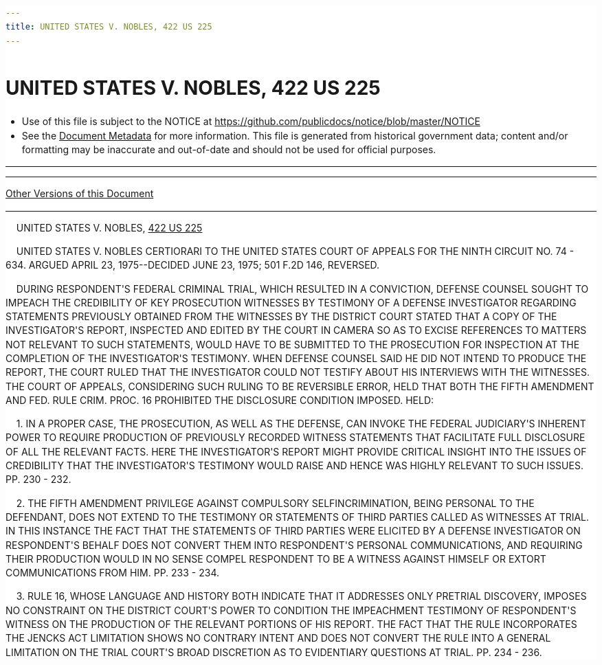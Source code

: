 ```yaml
---
title: UNITED STATES V. NOBLES, 422 US 225
---
```


# UNITED STATES V. NOBLES, 422 US 225

* Use of this file is subject to the NOTICE at https://github.com/publicdocs/notice/blob/master/NOTICE
* See the [Document Metadata](../../../index.md) for more information.
  This file is generated from historical government data; content and/or formatting may be inaccurate and out-of-date and should not be used for official purposes.

----------
----------

[Other Versions of this Document](https://publicdocs.github.io/go/links?ns=uslm-x&ref=%2Fus%2Fcourts%2Fscotus%2FusReporter%2F422%2F225)

----------

    UNITED STATES V. NOBLES, [422 US 225][/us/courts/scotus/usReporter/422/225]

    UNITED STATES V. NOBLES CERTIORARI TO THE UNITED STATES COURT OF APPEALS FOR THE NINTH CIRCUIT NO. 74 - 634.  ARGUED APRIL 23, 1975--DECIDED JUNE 23, 1975; 501 F.2D 146, REVERSED.

    DURING RESPONDENT'S FEDERAL CRIMINAL TRIAL, WHICH RESULTED IN A CONVICTION, DEFENSE COUNSEL SOUGHT TO IMPEACH THE CREDIBILITY OF KEY PROSECUTION WITNESSES BY TESTIMONY OF A DEFENSE INVESTIGATOR REGARDING STATEMENTS PREVIOUSLY OBTAINED FROM THE WITNESSES BY THE DISTRICT COURT STATED THAT A COPY OF THE INVESTIGATOR'S REPORT, INSPECTED AND EDITED BY THE COURT IN CAMERA SO AS TO EXCISE REFERENCES TO MATTERS NOT RELEVANT TO SUCH STATEMENTS, WOULD HAVE TO BE SUBMITTED TO THE PROSECUTION FOR INSPECTION AT THE COMPLETION OF THE INVESTIGATOR'S TESTIMONY.  WHEN DEFENSE COUNSEL SAID HE DID NOT INTEND TO PRODUCE THE REPORT, THE COURT RULED THAT THE INVESTIGATOR COULD NOT TESTIFY ABOUT HIS INTERVIEWS WITH THE WITNESSES.  THE COURT OF APPEALS, CONSIDERING SUCH RULING TO BE REVERSIBLE ERROR, HELD THAT BOTH THE FIFTH AMENDMENT AND FED. RULE CRIM. PROC. 16 PROHIBITED THE DISCLOSURE CONDITION IMPOSED.  HELD:

    1.  IN A PROPER CASE, THE PROSECUTION, AS WELL AS THE DEFENSE, CAN INVOKE THE FEDERAL JUDICIARY'S INHERENT POWER TO REQUIRE PRODUCTION OF PREVIOUSLY RECORDED WITNESS STATEMENTS THAT FACILITATE FULL DISCLOSURE OF ALL THE RELEVANT FACTS.  HERE THE INVESTIGATOR'S REPORT MIGHT PROVIDE CRITICAL INSIGHT INTO THE ISSUES OF CREDIBILITY THAT THE INVESTIGATOR'S TESTIMONY WOULD RAISE AND HENCE WAS HIGHLY RELEVANT TO SUCH ISSUES.  PP. 230 - 232.

    2.  THE FIFTH AMENDMENT PRIVILEGE AGAINST COMPULSORY SELFINCRIMINATION, BEING PERSONAL TO THE DEFENDANT, DOES NOT EXTEND TO THE TESTIMONY OR STATEMENTS OF THIRD PARTIES CALLED AS WITNESSES AT TRIAL.  IN THIS INSTANCE THE FACT THAT THE STATEMENTS OF THIRD PARTIES WERE ELICITED BY A DEFENSE INVESTIGATOR ON RESPONDENT'S BEHALF DOES NOT CONVERT THEM INTO RESPONDENT'S PERSONAL COMMUNICATIONS, AND REQUIRING THEIR PRODUCTION WOULD IN NO SENSE COMPEL RESPONDENT TO BE A WITNESS AGAINST HIMSELF OR EXTORT COMMUNICATIONS FROM HIM.  PP. 233 - 234.

    3.  RULE 16, WHOSE LANGUAGE AND HISTORY BOTH INDICATE THAT IT ADDRESSES ONLY PRETRIAL DISCOVERY, IMPOSES NO CONSTRAINT ON THE DISTRICT COURT'S POWER TO CONDITION THE IMPEACHMENT TESTIMONY OF RESPONDENT'S WITNESS ON THE PRODUCTION OF THE RELEVANT PORTIONS OF HIS REPORT.  THE FACT THAT THE RULE INCORPORATES THE JENCKS ACT LIMITATION SHOWS NO CONTRARY INTENT AND DOES NOT CONVERT THE RULE INTO A GENERAL LIMITATION ON THE TRIAL COURT'S BROAD DISCRETION AS TO EVIDENTIARY QUESTIONS AT TRIAL.  PP. 234 - 236.


[/us/courts/scotus/usReporter/422/225]: https://publicdocs.github.io/go/links?ns=uslm-x&ref=%2Fus%2Fcourts%2Fscotus%2FusReporter%2F422%2F225
[/us/courts/scotus/usReporter/419/1120]: https://publicdocs.github.io/go/links?ns=uslm-x&ref=%2Fus%2Fcourts%2Fscotus%2FusReporter%2F419%2F1120
[/us/courts/scotus/usReporter/295/78]: https://publicdocs.github.io/go/links?ns=uslm-x&ref=%2Fus%2Fcourts%2Fscotus%2FusReporter%2F295%2F78
[/us/courts/scotus/usReporter/418/683]: https://publicdocs.github.io/go/links?ns=uslm-x&ref=%2Fus%2Fcourts%2Fscotus%2FusReporter%2F418%2F683
[/us/courts/scotus/usReporter/399/78]: https://publicdocs.github.io/go/links?ns=uslm-x&ref=%2Fus%2Fcourts%2Fscotus%2FusReporter%2F399%2F78
[/us/courts/scotus/usReporter/364/206]: https://publicdocs.github.io/go/links?ns=uslm-x&ref=%2Fus%2Fcourts%2Fscotus%2FusReporter%2F364%2F206
[/us/courts/scotus/usReporter/406/441]: https://publicdocs.github.io/go/links?ns=uslm-x&ref=%2Fus%2Fcourts%2Fscotus%2FusReporter%2F406%2F441
[/us/courts/scotus/usReporter/378/52]: https://publicdocs.github.io/go/links?ns=uslm-x&ref=%2Fus%2Fcourts%2Fscotus%2FusReporter%2F378%2F52
[/us/courts/scotus/usReporter/353/657]: https://publicdocs.github.io/go/links?ns=uslm-x&ref=%2Fus%2Fcourts%2Fscotus%2FusReporter%2F353%2F657
[/us/courts/scotus/usReporter/344/414]: https://publicdocs.github.io/go/links?ns=uslm-x&ref=%2Fus%2Fcourts%2Fscotus%2FusReporter%2F344%2F414
[/us/courts/scotus/usReporter/316/129]: https://publicdocs.github.io/go/links?ns=uslm-x&ref=%2Fus%2Fcourts%2Fscotus%2FusReporter%2F316%2F129
[/us/courts/scotus/usReporter/360/343]: https://publicdocs.github.io/go/links?ns=uslm-x&ref=%2Fus%2Fcourts%2Fscotus%2FusReporter%2F360%2F343
[/us/courts/scotus/usReporter/409/322]: https://publicdocs.github.io/go/links?ns=uslm-x&ref=%2Fus%2Fcourts%2Fscotus%2FusReporter%2F409%2F322
[/us/courts/scotus/usReporter/417/85]: https://publicdocs.github.io/go/links?ns=uslm-x&ref=%2Fus%2Fcourts%2Fscotus%2FusReporter%2F417%2F85
[/us/courts/scotus/usReporter/322/694]: https://publicdocs.github.io/go/links?ns=uslm-x&ref=%2Fus%2Fcourts%2Fscotus%2FusReporter%2F322%2F694
[/us/usc/t18/s3500]: https://publicdocs.github.io/go/links?ns=uslm&ref=%2Fus%2Fusc%2Ft18%2Fs3500
[/us/courts/scotus/usReporter/386/66]: https://publicdocs.github.io/go/links?ns=uslm-x&ref=%2Fus%2Fcourts%2Fscotus%2FusReporter%2F386%2F66
[/us/courts/scotus/usReporter/329/495]: https://publicdocs.github.io/go/links?ns=uslm-x&ref=%2Fus%2Fcourts%2Fscotus%2FusReporter%2F329%2F495
[/us/courts/scotus/usReporter/402/183]: https://publicdocs.github.io/go/links?ns=uslm-x&ref=%2Fus%2Fcourts%2Fscotus%2FusReporter%2F402%2F183
[/us/courts/scotus/usReporter/388/14]: https://publicdocs.github.io/go/links?ns=uslm-x&ref=%2Fus%2Fcourts%2Fscotus%2FusReporter%2F388%2F14
[/us/usc/t18/s3500]: https://publicdocs.github.io/go/links?ns=uslm&ref=%2Fus%2Fusc%2Ft18%2Fs3500
[/us/courts/scotus/usReporter/360/343]: https://publicdocs.github.io/go/links?ns=uslm-x&ref=%2Fus%2Fcourts%2Fscotus%2FusReporter%2F360%2F343
[/us/courts/scotus/usReporter/419/449]: https://publicdocs.github.io/go/links?ns=uslm-x&ref=%2Fus%2Fcourts%2Fscotus%2FusReporter%2F419%2F449
[/us/courts/scotus/usReporter/384/757]: https://publicdocs.github.io/go/links?ns=uslm-x&ref=%2Fus%2Fcourts%2Fscotus%2FusReporter%2F384%2F757
[/us/courts/scotus/usReporter/388/218]: https://publicdocs.github.io/go/links?ns=uslm-x&ref=%2Fus%2Fcourts%2Fscotus%2FusReporter%2F388%2F218
[/us/courts/scotus/usReporter/388/263]: https://publicdocs.github.io/go/links?ns=uslm-x&ref=%2Fus%2Fcourts%2Fscotus%2FusReporter%2F388%2F263
[/us/courts/scotus/usReporter/396/912]: https://publicdocs.github.io/go/links?ns=uslm-x&ref=%2Fus%2Fcourts%2Fscotus%2FusReporter%2F396%2F912
[/us/courts/scotus/usReporter/282/531]: https://publicdocs.github.io/go/links?ns=uslm-x&ref=%2Fus%2Fcourts%2Fscotus%2FusReporter%2F282%2F531
[/us/courts/scotus/usReporter/397/471]: https://publicdocs.github.io/go/links?ns=uslm-x&ref=%2Fus%2Fcourts%2Fscotus%2FusReporter%2F397%2F471
[/us/courts/scotus/usReporter/329/495]: https://publicdocs.github.io/go/links?ns=uslm-x&ref=%2Fus%2Fcourts%2Fscotus%2FusReporter%2F329%2F495
[/us/usc/t18/s3500]: https://publicdocs.github.io/go/links?ns=uslm&ref=%2Fus%2Fusc%2Ft18%2Fs3500
[/us/courts/scotus/usReporter/353/657]: https://publicdocs.github.io/go/links?ns=uslm-x&ref=%2Fus%2Fcourts%2Fscotus%2FusReporter%2F353%2F657
[/us/usc/t18/s3500]: https://publicdocs.github.io/go/links?ns=uslm&ref=%2Fus%2Fusc%2Ft18%2Fs3500
[/us/courts/scotus/usReporter/352/833]: https://publicdocs.github.io/go/links?ns=uslm-x&ref=%2Fus%2Fcourts%2Fscotus%2FusReporter%2F352%2F833
[/us/courts/scotus/usReporter/353/657]: https://publicdocs.github.io/go/links?ns=uslm-x&ref=%2Fus%2Fcourts%2Fscotus%2FusReporter%2F353%2F657
[/us/courts/scotus/usReporter/353/657]: https://publicdocs.github.io/go/links?ns=uslm-x&ref=%2Fus%2Fcourts%2Fscotus%2FusReporter%2F353%2F657
[/us/courts/scotus/usReporter/375/968]: https://publicdocs.github.io/go/links?ns=uslm-x&ref=%2Fus%2Fcourts%2Fscotus%2FusReporter%2F375%2F968
[/us/courts/scotus/usReporter/341/946]: https://publicdocs.github.io/go/links?ns=uslm-x&ref=%2Fus%2Fcourts%2Fscotus%2FusReporter%2F341%2F946
[/us/courts/scotus/usReporter/341/956]: https://publicdocs.github.io/go/links?ns=uslm-x&ref=%2Fus%2Fcourts%2Fscotus%2FusReporter%2F341%2F956
[/us/courts/scotus/usReporter/365/312]: https://publicdocs.github.io/go/links?ns=uslm-x&ref=%2Fus%2Fcourts%2Fscotus%2FusReporter%2F365%2F312
[/us/usc/t18/s3500]: https://publicdocs.github.io/go/links?ns=uslm&ref=%2Fus%2Fusc%2Ft18%2Fs3500
[/us/courts/scotus/usReporter/381/941]: https://publicdocs.github.io/go/links?ns=uslm-x&ref=%2Fus%2Fcourts%2Fscotus%2FusReporter%2F381%2F941
[/us/courts/scotus/usReporter/382/874]: https://publicdocs.github.io/go/links?ns=uslm-x&ref=%2Fus%2Fcourts%2Fscotus%2FusReporter%2F382%2F874
[/us/courts/scotus/usReporter/384/1028]: https://publicdocs.github.io/go/links?ns=uslm-x&ref=%2Fus%2Fcourts%2Fscotus%2FusReporter%2F384%2F1028
[/us/courts/scotus/usReporter/415/915]: https://publicdocs.github.io/go/links?ns=uslm-x&ref=%2Fus%2Fcourts%2Fscotus%2FusReporter%2F415%2F915